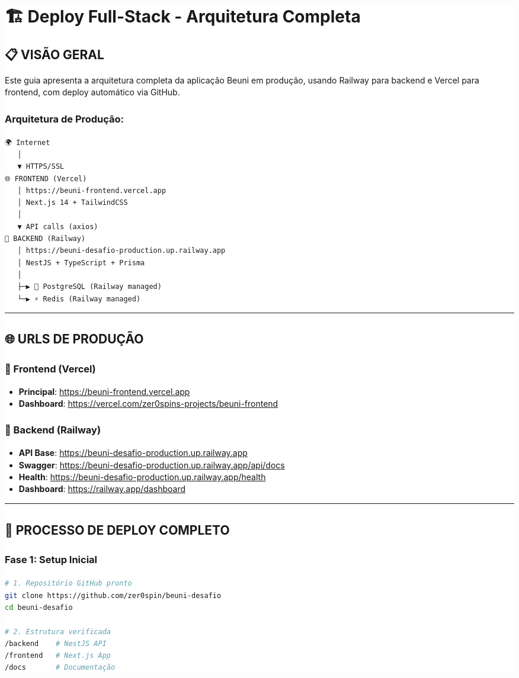 # 🏗️ Deploy Full-Stack - Arquitetura Completa

## 📋 **VISÃO GERAL**

Este guia apresenta a arquitetura completa da aplicação Beuni em produção, usando Railway para backend e Vercel para frontend, com deploy automático via GitHub.

### **Arquitetura de Produção:**
```
🌍 Internet
   │
   ▼ HTTPS/SSL
🌐 FRONTEND (Vercel)
   │ https://beuni-frontend.vercel.app
   │ Next.js 14 + TailwindCSS
   │ 
   ▼ API calls (axios)
🚂 BACKEND (Railway)  
   │ https://beuni-desafio-production.up.railway.app
   │ NestJS + TypeScript + Prisma
   │
   ├─▶ 🐘 PostgreSQL (Railway managed)
   └─▶ ⚡ Redis (Railway managed)
```

---

## 🌐 **URLS DE PRODUÇÃO**

### **🎨 Frontend (Vercel)**
- **Principal**: https://beuni-frontend.vercel.app
- **Dashboard**: https://vercel.com/zer0spins-projects/beuni-frontend

### **🚂 Backend (Railway)**
- **API Base**: https://beuni-desafio-production.up.railway.app
- **Swagger**: https://beuni-desafio-production.up.railway.app/api/docs
- **Health**: https://beuni-desafio-production.up.railway.app/health
- **Dashboard**: https://railway.app/dashboard

---

## 🚀 **PROCESSO DE DEPLOY COMPLETO**

### **Fase 1: Setup Inicial**
```bash
# 1. Repositório GitHub pronto
git clone https://github.com/zer0spin/beuni-desafio
cd beuni-desafio

# 2. Estrutura verificada
/backend    # NestJS API
/frontend   # Next.js App
/docs       # Documentação
```

